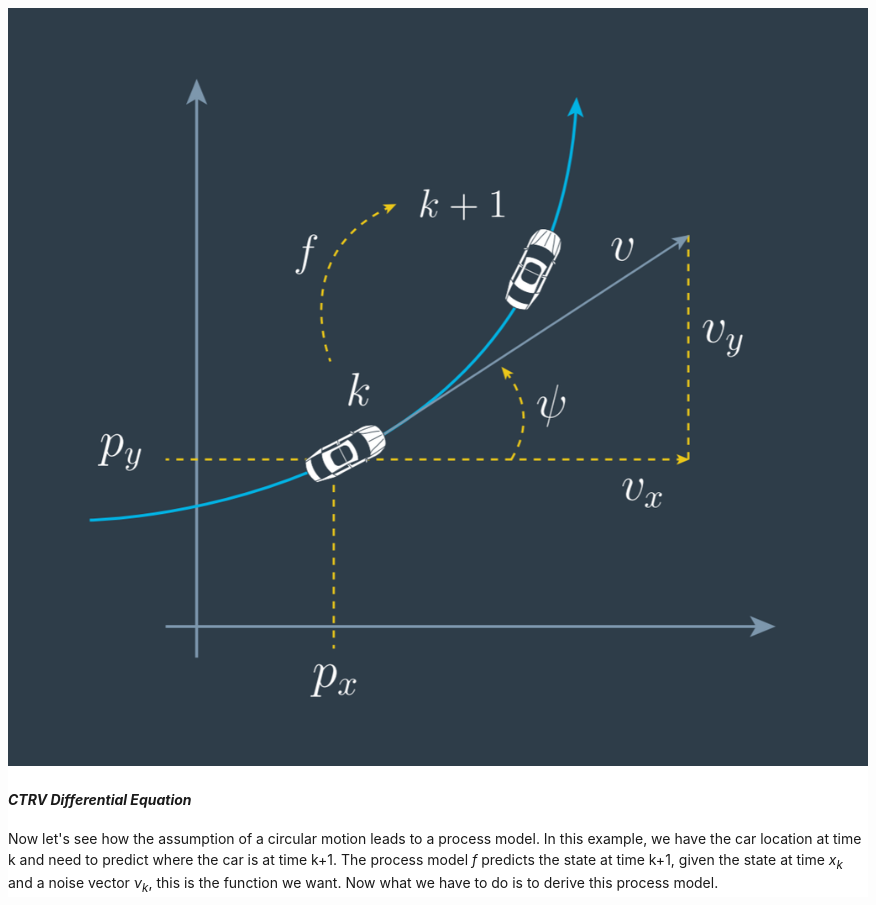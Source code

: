 ![State](imgs/UnscentedKalmanFilters/State.png)

#### *CTRV Differential Equation*

Now let's see how the assumption of a circular motion leads to a process model. In this example, we have the car location at time k and need to predict where the car is at time k+1. The process model $f$ predicts the state at time k+1, given the state at time $x_k$ and a noise vector $\nu_k$, this is the function we want. Now what we have to do is to derive this process model.
